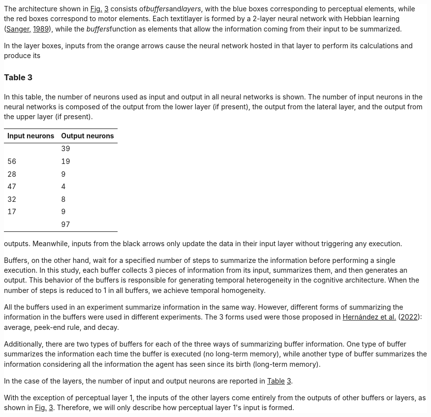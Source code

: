 The architecture shown in [Fig.](#page-4-0) [3](#page-4-0) consists of*buffers*and*layers*, with the blue boxes corresponding to perceptual elements, while the red boxes correspond to motor elements. Each textitlayer is formed by a 2-layer neural network with Hebbian learning ([Sanger,](#page-9-27) [1989](#page-9-27)), while the *buffers*function as elements that allow the information coming from their input to be summarized.

In the layer boxes, inputs from the orange arrows cause the neural network hosted in that layer to perform its calculations and produce its

### Table 3

In this table, the number of neurons used as input and output in all neural networks is shown. The number of input neurons in the neural networks is composed of the output from the lower layer (if present), the output from the lateral layer, and the output from the upper layer (if present).


| Input neurons | Output neurons |
|---------------|----------------|
| | 39 |
| 56 | 19 |
| 28 | 9 |
| 47 | 4 |
| 32 | 8 |
| 17 | 9 |
| | 97 |

outputs. Meanwhile, inputs from the black arrows only update the data in their input layer without triggering any execution.

Buffers, on the other hand, wait for a specified number of steps to summarize the information before performing a single execution. In this study, each buffer collects 3 pieces of information from its input, summarizes them, and then generates an output. This behavior of the buffers is responsible for generating temporal heterogeneity in the cognitive architecture. When the number of steps is reduced to 1 in all buffers, we achieve temporal homogeneity.

All the buffers used in an experiment summarize information in the same way. However, different forms of summarizing the information in the buffers were used in different experiments. The 3 forms used were those proposed in [Hernández et al.](#page-9-3) ([2022](#page-9-3)): average, peek-end rule, and decay.

Additionally, there are two types of buffers for each of the three ways of summarizing buffer information. One type of buffer summarizes the information each time the buffer is executed (no long-term memory), while another type of buffer summarizes the information considering all the information the agent has seen since its birth (long-term memory).

In the case of the layers, the number of input and output neurons are reported in [Table](#page-4-2) [3](#page-4-2).

With the exception of perceptual layer 1, the inputs of the other layers come entirely from the outputs of other buffers or layers, as shown in [Fig.](#page-4-0) [3](#page-4-0). Therefore, we will only describe how perceptual layer 1's input is formed.
